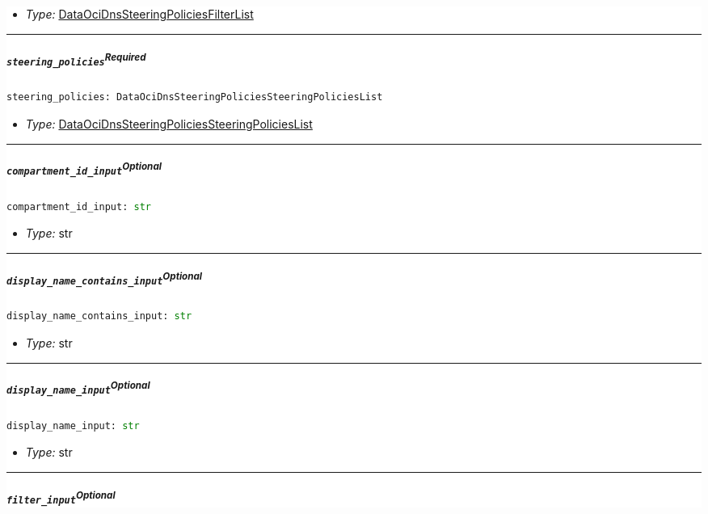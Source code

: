 - *Type:* <a href="#rhizo-co-terraform-provider-oci.dataOciDnsSteeringPolicies.DataOciDnsSteeringPoliciesFilterList">DataOciDnsSteeringPoliciesFilterList</a>

---

##### `steering_policies`<sup>Required</sup> <a name="steering_policies" id="rhizo-co-terraform-provider-oci.dataOciDnsSteeringPolicies.DataOciDnsSteeringPolicies.property.steeringPolicies"></a>

```python
steering_policies: DataOciDnsSteeringPoliciesSteeringPoliciesList
```

- *Type:* <a href="#rhizo-co-terraform-provider-oci.dataOciDnsSteeringPolicies.DataOciDnsSteeringPoliciesSteeringPoliciesList">DataOciDnsSteeringPoliciesSteeringPoliciesList</a>

---

##### `compartment_id_input`<sup>Optional</sup> <a name="compartment_id_input" id="rhizo-co-terraform-provider-oci.dataOciDnsSteeringPolicies.DataOciDnsSteeringPolicies.property.compartmentIdInput"></a>

```python
compartment_id_input: str
```

- *Type:* str

---

##### `display_name_contains_input`<sup>Optional</sup> <a name="display_name_contains_input" id="rhizo-co-terraform-provider-oci.dataOciDnsSteeringPolicies.DataOciDnsSteeringPolicies.property.displayNameContainsInput"></a>

```python
display_name_contains_input: str
```

- *Type:* str

---

##### `display_name_input`<sup>Optional</sup> <a name="display_name_input" id="rhizo-co-terraform-provider-oci.dataOciDnsSteeringPolicies.DataOciDnsSteeringPolicies.property.displayNameInput"></a>

```python
display_name_input: str
```

- *Type:* str

---

##### `filter_input`<sup>Optional</sup> <a name="filter_input" id="rhizo-co-terraform-provider-oci.dataOciDnsSteeringPolicies.DataOciDnsSteeringPolicies.property.filterInput"></a>

